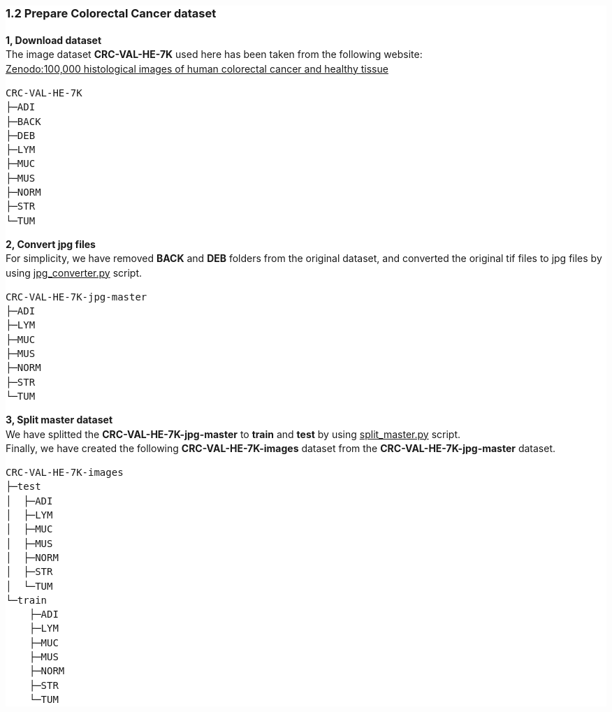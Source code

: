 </pre>
<h3>
<a id="1.2">1.2 Prepare Colorectal Cancer dataset</a>
</h3>
<b>1, Download dataset</b> <br>
The image dataset <b>CRC-VAL-HE-7K</b> used here has been taken from the following website:<br>
<a href="https://zenodo.org/record/1214456#.Y3sVDHZBy3A">Zenodo:100,000 histological images of human colorectal cancer and healthy tissue</a>
<br>
<pre>
CRC-VAL-HE-7K
├─ADI
├─BACK
├─DEB
├─LYM
├─MUC
├─MUS
├─NORM
├─STR
└─TUM
</pre>

<b>2, Convert jpg files</b> <br>
 For simplicity, we have removed <b>BACK</b> and <b>DEB</b> folders from the original dataset, and converted the original tif files
 to jpg files by using <a href="./projects/Colorectal-Cancer/jpg_converter.py">jpg_converter.py</a> script.<br>
<pre>
CRC-VAL-HE-7K-jpg-master
├─ADI
├─LYM
├─MUC
├─MUS
├─NORM
├─STR
└─TUM
</pre>

<b>3, Split master dataset</b> <br>
 We have splitted the <b>CRC-VAL-HE-7K-jpg-master</b> to <b>train</b> and <b>test</b> by using 
 <a href="./projects/Colorectal-Cancer/split_master.py">split_master.py</a> script.<br>
Finally, we have created the following <b>CRC-VAL-HE-7K-images</b> dataset from the <b>CRC-VAL-HE-7K-jpg-master</b> dataset.<br>
<pre>
CRC-VAL-HE-7K-images
├─test
│  ├─ADI
│  ├─LYM
│  ├─MUC
│  ├─MUS
│  ├─NORM
│  ├─STR
│  └─TUM
└─train
    ├─ADI
    ├─LYM
    ├─MUC
    ├─MUS
    ├─NORM
    ├─STR
    └─TUM
</pre>
 